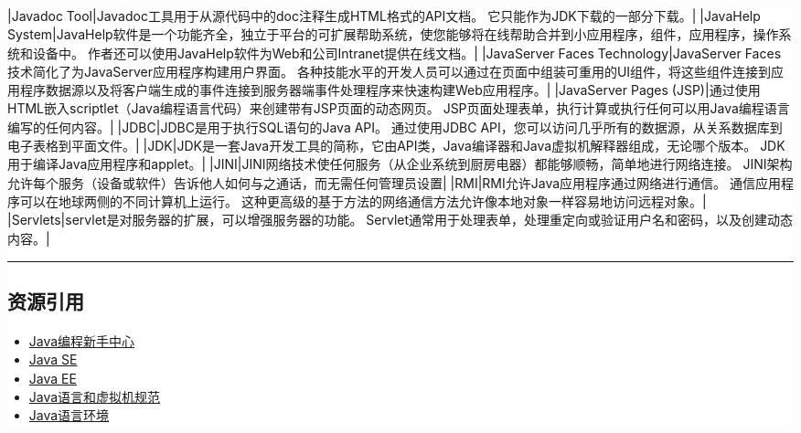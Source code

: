 |Javadoc Tool|Javadoc工具用于从源代码中的doc注释生成HTML格式的API文档。 它只能作为JDK下载的一部分下载。|
|JavaHelp System|JavaHelp软件是一个功能齐全，独立于平台的可扩展帮助系统，使您能够将在线帮助合并到小应用程序，组件，应用程序，操作系统和设备中。 作者还可以使用JavaHelp软件为Web和公司Intranet提供在线文档。|
|JavaServer Faces Technology|JavaServer Faces技术简化了为JavaServer应用程序构建用户界面。 各种技能水平的开发人员可以通过在页面中组装可重用的UI组件，将这些组件连接到应用程序数据源以及将客户端生成的事件连接到服务器端事件处理程序来快速构建Web应用程序。|
|JavaServer Pages (JSP)|通过使用HTML嵌入scriptlet（Java编程语言代码）来创建带有JSP页面的动态网页。 JSP页面处理表单，执行计算或执行任何可以用Java编程语言编写的任何内容。|
|JDBC|JDBC是用于执行SQL语句的Java API。 通过使用JDBC API，您可以访问几乎所有的数据源，从关系数据库到电子表格到平面文件。|
|JDK|JDK是一套Java开发工具的简称，它由API类，Java编译器和Java虚拟机解释器组成，无论哪个版本。 JDK用于编译Java应用程序和applet。|
|JINI|JINI网络技术使任何服务（从企业系统到厨房电器）都能够顺畅，简单地进行网络连接。 JINI架构允许每个服务（设备或软件）告诉他人如何与之通话，而无需任何管理员设置|
|RMI|RMI允许Java应用程序通过网络进行通信。 通信应用程序可以在地球两侧的不同计算机上运行。 这种更高级的基于方法的网络通信方法允许像本地对象一样容易地访问远程对象。|
|Servlets|servlet是对服务器的扩展，可以增强服务器的功能。 Servlet通常用于处理表单，处理重定向或验证用户名和密码，以及创建动态内容。|

----

##  资源引用

-   [Java编程新手中心](http://www.oracle.com/technetwork/cn/topics/newtojava/overview/index.html)
-   [Java SE](http://www.oracle.com/technetwork/cn/java/javase/overview/index.html)
-   [Java EE](http://www.oracle.com/technetwork/cn/java/javaee/overview/index.html)
-   [Java语言和虚拟机规范](https://docs.oracle.com/javase/specs/)
-   [Java语言环境](http://www.oracle.com/technetwork/java/langenv-140151.html)